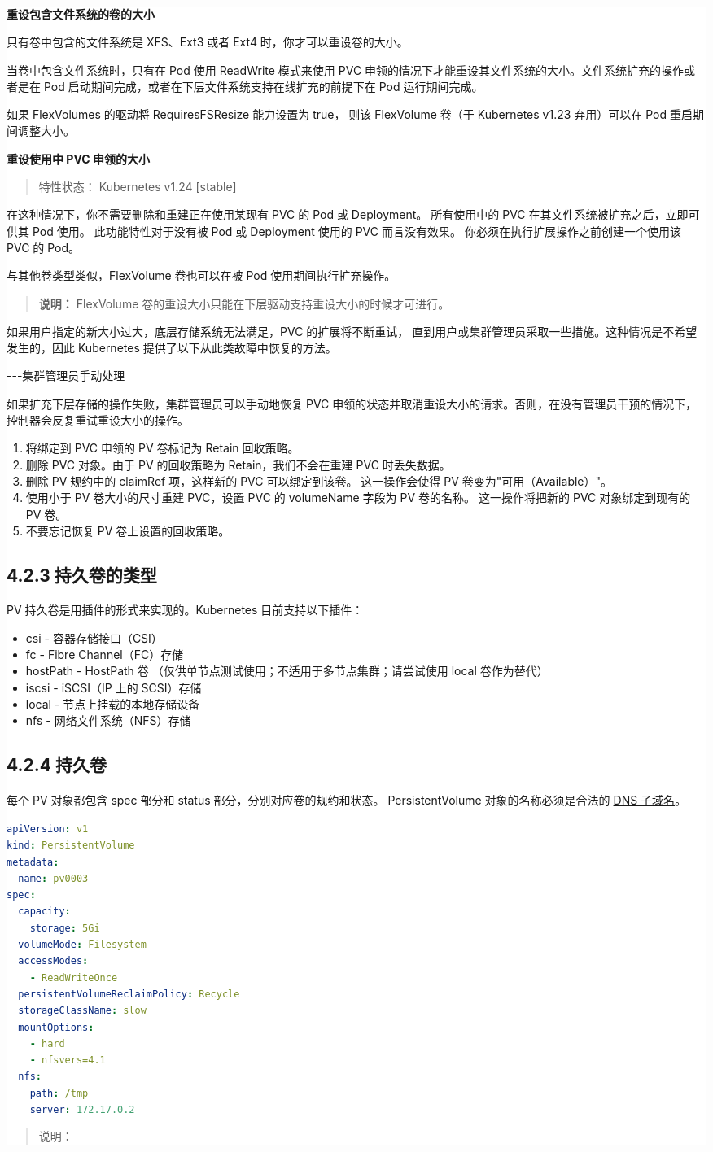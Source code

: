 **重设包含文件系统的卷的大小**

只有卷中包含的文件系统是 XFS、Ext3 或者 Ext4 时，你才可以重设卷的大小。

当卷中包含文件系统时，只有在 Pod 使用 ReadWrite 模式来使用 PVC 申领的情况下才能重设其文件系统的大小。文件系统扩充的操作或者是在 Pod 启动期间完成，或者在下层文件系统支持在线扩充的前提下在 Pod 运行期间完成。

如果 FlexVolumes 的驱动将 RequiresFSResize 能力设置为 true， 则该 FlexVolume 卷（于 Kubernetes v1.23 弃用）可以在 Pod 重启期间调整大小。

**重设使用中 PVC 申领的大小**

> 特性状态： Kubernetes v1.24 [stable]

在这种情况下，你不需要删除和重建正在使用某现有 PVC 的 Pod 或 Deployment。 所有使用中的 PVC 在其文件系统被扩充之后，立即可供其 Pod 使用。 此功能特性对于没有被 Pod 或 Deployment 使用的 PVC 而言没有效果。 你必须在执行扩展操作之前创建一个使用该 PVC 的 Pod。

与其他卷类型类似，FlexVolume 卷也可以在被 Pod 使用期间执行扩充操作。

>**说明：**
FlexVolume 卷的重设大小只能在下层驱动支持重设大小的时候才可进行。

如果用户指定的新大小过大，底层存储系统无法满足，PVC 的扩展将不断重试， 直到用户或集群管理员采取一些措施。这种情况是不希望发生的，因此 Kubernetes 提供了以下从此类故障中恢复的方法。

---集群管理员手动处理

如果扩充下层存储的操作失败，集群管理员可以手动地恢复 PVC 申领的状态并取消重设大小的请求。否则，在没有管理员干预的情况下， 控制器会反复重试重设大小的操作。
1. 将绑定到 PVC 申领的 PV 卷标记为 Retain 回收策略。
2. 删除 PVC 对象。由于 PV 的回收策略为 Retain，我们不会在重建 PVC 时丢失数据。
3. 删除 PV 规约中的 claimRef 项，这样新的 PVC 可以绑定到该卷。 这一操作会使得 PV 卷变为"可用（Available）"。
4. 使用小于 PV 卷大小的尺寸重建 PVC，设置 PVC 的 volumeName 字段为 PV 卷的名称。 这一操作将把新的 PVC 对象绑定到现有的 PV 卷。
5. 不要忘记恢复 PV 卷上设置的回收策略。

## 4.2.3 持久卷的类型

PV 持久卷是用插件的形式来实现的。Kubernetes 目前支持以下插件：
- csi - 容器存储接口（CSI）
- fc - Fibre Channel（FC）存储
- hostPath - HostPath 卷 （仅供单节点测试使用；不适用于多节点集群；请尝试使用 local 卷作为替代）
- iscsi - iSCSI（IP 上的 SCSI）存储
- local - 节点上挂载的本地存储设备
- nfs - 网络文件系统（NFS）存储

## 4.2.4 持久卷

每个 PV 对象都包含 spec 部分和 status 部分，分别对应卷的规约和状态。 PersistentVolume 对象的名称必须是合法的 [DNS 子域名](https://kubernetes.io/zh-cn/docs/concepts/overview/working-with-objects/names#dns-subdomain-names)。

```yml
apiVersion: v1
kind: PersistentVolume
metadata:
  name: pv0003
spec:
  capacity:
    storage: 5Gi
  volumeMode: Filesystem
  accessModes:
    - ReadWriteOnce
  persistentVolumeReclaimPolicy: Recycle
  storageClassName: slow
  mountOptions:
    - hard
    - nfsvers=4.1
  nfs:
    path: /tmp
    server: 172.17.0.2
```
>说明：